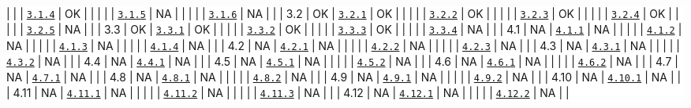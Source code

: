 |  |  | [`3.1.4`](https://www.numerique.gouv.fr/publications/rgaa-accessibilite/methode-rgaa/criteres/#test-3-1-4) | OK |   |
|  |  | [`3.1.5`](https://www.numerique.gouv.fr/publications/rgaa-accessibilite/methode-rgaa/criteres/#test-3-1-5) | NA |   |
|  |  | [`3.1.6`](https://www.numerique.gouv.fr/publications/rgaa-accessibilite/methode-rgaa/criteres/#test-3-1-6) | NA |   |
| 3.2 | OK | [`3.2.1`](https://www.numerique.gouv.fr/publications/rgaa-accessibilite/methode-rgaa/criteres/#test-3-2-1) | OK |   |
|  |  | [`3.2.2`](https://www.numerique.gouv.fr/publications/rgaa-accessibilite/methode-rgaa/criteres/#test-3-2-2) | OK |   |
|  |  | [`3.2.3`](https://www.numerique.gouv.fr/publications/rgaa-accessibilite/methode-rgaa/criteres/#test-3-2-3) | OK |   |
|  |  | [`3.2.4`](https://www.numerique.gouv.fr/publications/rgaa-accessibilite/methode-rgaa/criteres/#test-3-2-4) | OK |   |
|  |  | [`3.2.5`](https://www.numerique.gouv.fr/publications/rgaa-accessibilite/methode-rgaa/criteres/#test-3-2-5) | NA |   |
| 3.3 | OK | [`3.3.1`](https://www.numerique.gouv.fr/publications/rgaa-accessibilite/methode-rgaa/criteres/#test-3-3-1) | OK |   |
|  |  | [`3.3.2`](https://www.numerique.gouv.fr/publications/rgaa-accessibilite/methode-rgaa/criteres/#test-3-3-2) | OK |   |
|  |  | [`3.3.3`](https://www.numerique.gouv.fr/publications/rgaa-accessibilite/methode-rgaa/criteres/#test-3-3-3) | OK |   |
|  |  | [`3.3.4`](https://www.numerique.gouv.fr/publications/rgaa-accessibilite/methode-rgaa/criteres/#test-3-3-4) | NA |   |
| 4.1 | NA | [`4.1.1`](https://www.numerique.gouv.fr/publications/rgaa-accessibilite/methode-rgaa/criteres/#test-4-1-1) | NA |   |
|  |  | [`4.1.2`](https://www.numerique.gouv.fr/publications/rgaa-accessibilite/methode-rgaa/criteres/#test-4-1-2) | NA |   |
|  |  | [`4.1.3`](https://www.numerique.gouv.fr/publications/rgaa-accessibilite/methode-rgaa/criteres/#test-4-1-3) | NA |   |
|  |  | [`4.1.4`](https://www.numerique.gouv.fr/publications/rgaa-accessibilite/methode-rgaa/criteres/#test-4-1-4) | NA |   |
| 4.2 | NA | [`4.2.1`](https://www.numerique.gouv.fr/publications/rgaa-accessibilite/methode-rgaa/criteres/#test-4-2-1) | NA |   |
|  |  | [`4.2.2`](https://www.numerique.gouv.fr/publications/rgaa-accessibilite/methode-rgaa/criteres/#test-4-2-2) | NA |   |
|  |  | [`4.2.3`](https://www.numerique.gouv.fr/publications/rgaa-accessibilite/methode-rgaa/criteres/#test-4-2-3) | NA |   |
| 4.3 | NA | [`4.3.1`](https://www.numerique.gouv.fr/publications/rgaa-accessibilite/methode-rgaa/criteres/#test-4-3-1) | NA |   |
|  |  | [`4.3.2`](https://www.numerique.gouv.fr/publications/rgaa-accessibilite/methode-rgaa/criteres/#test-4-3-2) | NA |   |
| 4.4 | NA | [`4.4.1`](https://www.numerique.gouv.fr/publications/rgaa-accessibilite/methode-rgaa/criteres/#test-4-4-1) | NA |   |
| 4.5 | NA | [`4.5.1`](https://www.numerique.gouv.fr/publications/rgaa-accessibilite/methode-rgaa/criteres/#test-4-5-1) | NA |   |
|  |  | [`4.5.2`](https://www.numerique.gouv.fr/publications/rgaa-accessibilite/methode-rgaa/criteres/#test-4-5-2) | NA |   |
| 4.6 | NA | [`4.6.1`](https://www.numerique.gouv.fr/publications/rgaa-accessibilite/methode-rgaa/criteres/#test-4-6-1) | NA |   |
|  |  | [`4.6.2`](https://www.numerique.gouv.fr/publications/rgaa-accessibilite/methode-rgaa/criteres/#test-4-6-2) | NA |   |
| 4.7 | NA | [`4.7.1`](https://www.numerique.gouv.fr/publications/rgaa-accessibilite/methode-rgaa/criteres/#test-4-7-1) | NA |   |
| 4.8 | NA | [`4.8.1`](https://www.numerique.gouv.fr/publications/rgaa-accessibilite/methode-rgaa/criteres/#test-4-8-1) | NA |   |
|  |  | [`4.8.2`](https://www.numerique.gouv.fr/publications/rgaa-accessibilite/methode-rgaa/criteres/#test-4-8-2) | NA |   |
| 4.9 | NA | [`4.9.1`](https://www.numerique.gouv.fr/publications/rgaa-accessibilite/methode-rgaa/criteres/#test-4-9-1) | NA |   |
|  |  | [`4.9.2`](https://www.numerique.gouv.fr/publications/rgaa-accessibilite/methode-rgaa/criteres/#test-4-9-2) | NA |   |
| 4.10 | NA | [`4.10.1`](https://www.numerique.gouv.fr/publications/rgaa-accessibilite/methode-rgaa/criteres/#test-4-10-1) | NA |   |
| 4.11 | NA | [`4.11.1`](https://www.numerique.gouv.fr/publications/rgaa-accessibilite/methode-rgaa/criteres/#test-4-11-1) | NA |   |
|  |  | [`4.11.2`](https://www.numerique.gouv.fr/publications/rgaa-accessibilite/methode-rgaa/criteres/#test-4-11-2) | NA |   |
|  |  | [`4.11.3`](https://www.numerique.gouv.fr/publications/rgaa-accessibilite/methode-rgaa/criteres/#test-4-11-3) | NA |   |
| 4.12 | NA | [`4.12.1`](https://www.numerique.gouv.fr/publications/rgaa-accessibilite/methode-rgaa/criteres/#test-4-12-1) | NA |   |
|  |  | [`4.12.2`](https://www.numerique.gouv.fr/publications/rgaa-accessibilite/methode-rgaa/criteres/#test-4-12-2) | NA |   |